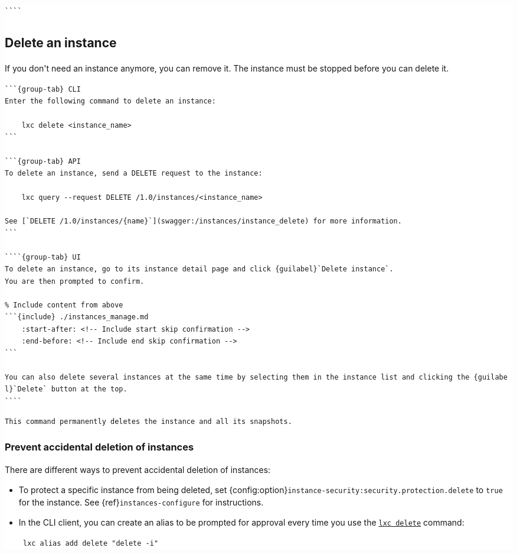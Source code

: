 `````{tabs}
````

`````

## Delete an instance

If you don't need an instance anymore, you can remove it.
The instance must be stopped before you can delete it.

`````{tabs}
```{group-tab} CLI
Enter the following command to delete an instance:

    lxc delete <instance_name>
```

```{group-tab} API
To delete an instance, send a DELETE request to the instance:

    lxc query --request DELETE /1.0/instances/<instance_name>

See [`DELETE /1.0/instances/{name}`](swagger:/instances/instance_delete) for more information.
```

````{group-tab} UI
To delete an instance, go to its instance detail page and click {guilabel}`Delete instance`.
You are then prompted to confirm.

% Include content from above
```{include} ./instances_manage.md
    :start-after: <!-- Include start skip confirmation -->
    :end-before: <!-- Include end skip confirmation -->
```

You can also delete several instances at the same time by selecting them in the instance list and clicking the {guilabel}`Delete` button at the top.
````
`````

```{caution}
This command permanently deletes the instance and all its snapshots.
```

### Prevent accidental deletion of instances

There are different ways to prevent accidental deletion of instances:

- To protect a specific instance from being deleted, set {config:option}`instance-security:security.protection.delete` to `true` for the instance.
  See {ref}`instances-configure` for instructions.
- In the CLI client, you can create an alias to be prompted for approval every time you use the [`lxc delete`](lxc_delete.md) command:

       lxc alias add delete "delete -i"
